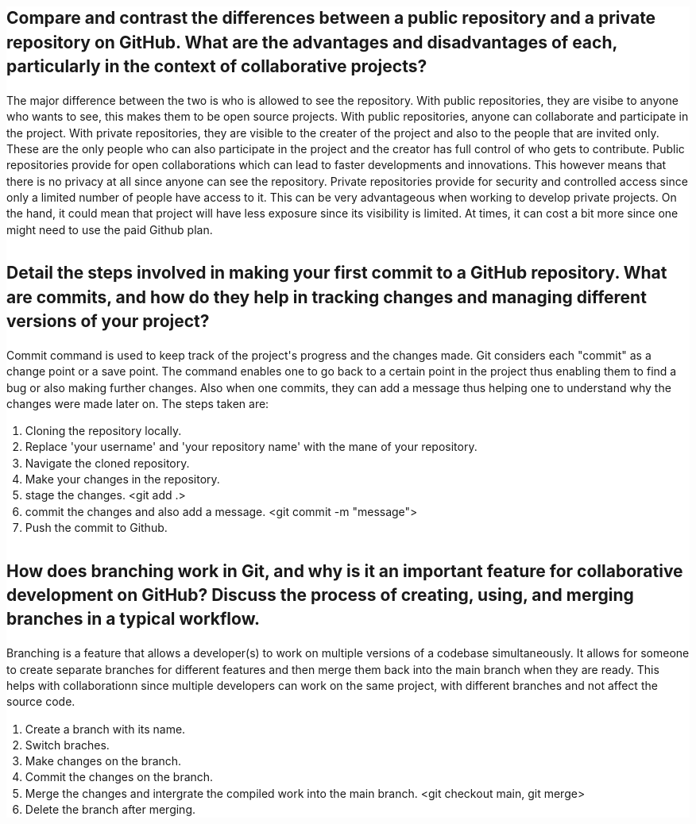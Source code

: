 
## Compare and contrast the differences between a public repository and a private repository on GitHub. What are the advantages and disadvantages of each, particularly in the context of collaborative projects?
The major difference between the two is who is allowed to see the repository. With public repositories, they are visibe to anyone who wants to see, this makes them to be open source projects. With public repositories, anyone can collaborate and participate in the project.
With private repositories, they are visible to the creater of the project and also to the people that are invited only. These are the only people who can also participate in the project and the creator has full control of who gets to contribute.
Public repositories provide for open collaborations which can lead to faster developments and innovations. This however means that there is no privacy at all since anyone can see the repository.
Private repositories provide for security  and controlled access since only a limited number of people have access to it. This can be very advantageous when working to develop private projects. On the hand, it could mean that project will have less exposure since its visibility is limited. At times, it can cost a bit more since one might need to use the paid Github plan.


## Detail the steps involved in making your first commit to a GitHub repository. What are commits, and how do they help in tracking changes and managing different versions of your project?
Commit command is used to keep track of the project's progress and the changes made. Git considers each "commit" as a change point or a save point. The command enables one to go back to a certain point in the project thus enabling them to find a bug or also making further changes. Also when one commits, they can add a message thus helping one to understand why the changes were made later on.
The steps taken are:
1. Cloning the repository locally. <git clone>
2. Replace 'your username' and 'your repository name' with the mane of your repository.
3. Navigate the cloned repository. <cd your-repository-name>
4. Make your changes in the repository.
5. stage the changes. <git add .>
6. commit the changes and also add a message. <git commit -m "message">
7. Push the commit to Github. <git push origin main>


## How does branching work in Git, and why is it an important feature for collaborative development on GitHub? Discuss the process of creating, using, and merging branches in a typical workflow.
Branching is a feature that allows a developer(s) to work on multiple versions of a codebase simultaneously. It allows for someone to create separate branches for different features and then merge them back into the main branch when they are ready.
This helps with collaborationn since multiple developers can work on the same project, with different branches and not affect the source code.
1. Create a branch with its name.<git branch>
2. Switch braches. <git checkout>
3. Make changes on the branch. 
4. Commit the changes on the branch. <git commit>
5. Merge the changes and intergrate the  compiled work into the main branch. <git checkout main, git merge>
6. Delete the branch after merging. <git branch- d>
